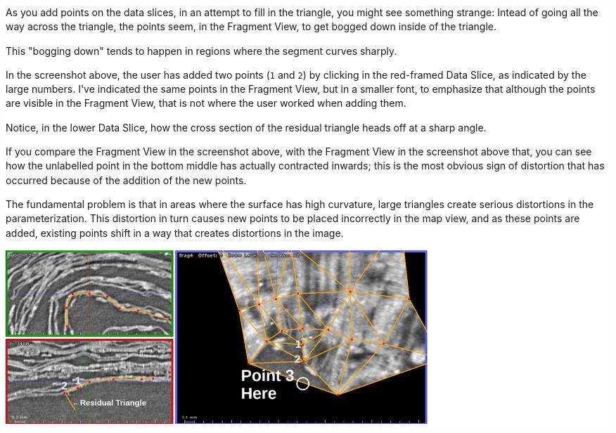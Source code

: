 As you add points on the data slices, 
in an attempt to fill in
the triangle, you might see something strange:  Intead of going
all the way across the triangle, the points seem, in
the Fragment View, to get bogged
down inside of the triangle.

This "bogging down" tends to happen in regions where
the segment curves sharply.

In the screenshot above, the user has added two points (`1` and `2`) 
by clicking in
the red-framed Data Slice, as indicated by the large numbers.
I've indicated the same points in the Fragment View, but in
a smaller font, to emphasize that although the points are visible
in the Fragment View, that is not where the user worked when
adding them.

Notice, in the lower Data Slice, how the cross section of the
residual triangle heads off at a sharp angle.

If you compare the Fragment View in the screenshot above, with
the Fragment View in the screenshot above that, you can see how
the unlabelled point in the bottom middle has actually 
contracted inwards; this is the most obvious sign of
distortion that has occurred because of the addition of the new points.

The fundamental problem is that in areas where the
surface has high curvature, large triangles create
serious distortions in the parameterization.  This
distortion in turn causes new points to be placed incorrectly
in the map view, and as these points are added, existing points 
shift in a way that
creates distortions in the image.

<img src="images/big_trgl_c.png" width="600">
